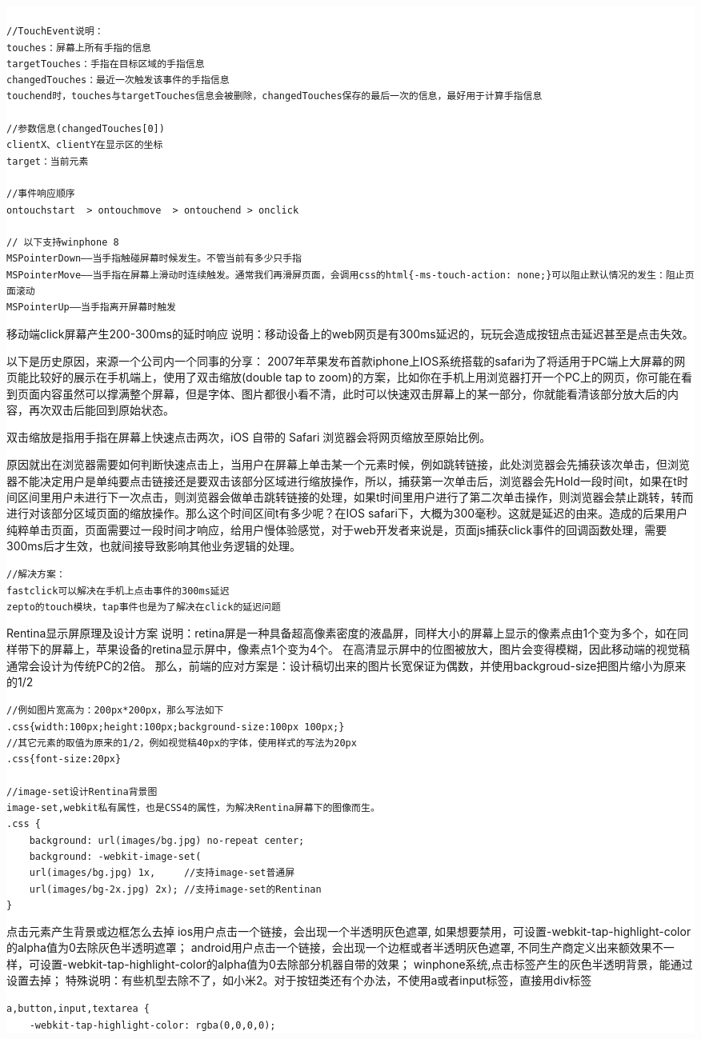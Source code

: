 ```

//TouchEvent说明：
touches：屏幕上所有手指的信息
targetTouches：手指在目标区域的手指信息
changedTouches：最近一次触发该事件的手指信息
touchend时，touches与targetTouches信息会被删除，changedTouches保存的最后一次的信息，最好用于计算手指信息

//参数信息(changedTouches[0])
clientX、clientY在显示区的坐标
target：当前元素

//事件响应顺序
ontouchstart  > ontouchmove  > ontouchend > onclick

// 以下支持winphone 8
MSPointerDown——当手指触碰屏幕时候发生。不管当前有多少只手指
MSPointerMove——当手指在屏幕上滑动时连续触发。通常我们再滑屏页面，会调用css的html{-ms-touch-action: none;}可以阻止默认情况的发生：阻止页面滚动
MSPointerUp——当手指离开屏幕时触发
```
移动端click屏幕产生200-300ms的延时响应
说明：移动设备上的web网页是有300ms延迟的，玩玩会造成按钮点击延迟甚至是点击失效。

以下是历史原因，来源一个公司内一个同事的分享：
2007年苹果发布首款iphone上IOS系统搭载的safari为了将适用于PC端上大屏幕的网页能比较好的展示在手机端上，使用了双击缩放(double tap to zoom)的方案，比如你在手机上用浏览器打开一个PC上的网页，你可能在看到页面内容虽然可以撑满整个屏幕，但是字体、图片都很小看不清，此时可以快速双击屏幕上的某一部分，你就能看清该部分放大后的内容，再次双击后能回到原始状态。

双击缩放是指用手指在屏幕上快速点击两次，iOS 自带的 Safari 浏览器会将网页缩放至原始比例。

原因就出在浏览器需要如何判断快速点击上，当用户在屏幕上单击某一个元素时候，例如跳转链接<a href="#"></a>，此处浏览器会先捕获该次单击，但浏览器不能决定用户是单纯要点击链接还是要双击该部分区域进行缩放操作，所以，捕获第一次单击后，浏览器会先Hold一段时间t，如果在t时间区间里用户未进行下一次点击，则浏览器会做单击跳转链接的处理，如果t时间里用户进行了第二次单击操作，则浏览器会禁止跳转，转而进行对该部分区域页面的缩放操作。那么这个时间区间t有多少呢？在IOS safari下，大概为300毫秒。这就是延迟的由来。造成的后果用户纯粹单击页面，页面需要过一段时间才响应，给用户慢体验感觉，对于web开发者来说是，页面js捕获click事件的回调函数处理，需要300ms后才生效，也就间接导致影响其他业务逻辑的处理。
```
//解决方案：
fastclick可以解决在手机上点击事件的300ms延迟
zepto的touch模块，tap事件也是为了解决在click的延迟问题
```
Rentina显示屏原理及设计方案
说明：retina屏是一种具备超高像素密度的液晶屏，同样大小的屏幕上显示的像素点由1个变为多个，如在同样带下的屏幕上，苹果设备的retina显示屏中，像素点1个变为4个。
在高清显示屏中的位图被放大，图片会变得模糊，因此移动端的视觉稿通常会设计为传统PC的2倍。
那么，前端的应对方案是：设计稿切出来的图片长宽保证为偶数，并使用backgroud-size把图片缩小为原来的1/2
```
//例如图片宽高为：200px*200px，那么写法如下
.css{width:100px;height:100px;background-size:100px 100px;}
//其它元素的取值为原来的1/2，例如视觉稿40px的字体，使用样式的写法为20px
.css{font-size:20px}

//image-set设计Rentina背景图
image-set,webkit私有属性，也是CSS4的属性，为解决Rentina屏幕下的图像而生。
.css {
    background: url(images/bg.jpg) no-repeat center;
    background: -webkit-image-set(
    url(images/bg.jpg) 1x,     //支持image-set普通屏
    url(images/bg-2x.jpg) 2x); //支持image-set的Rentinan
}
```
点击元素产生背景或边框怎么去掉
ios用户点击一个链接，会出现一个半透明灰色遮罩, 如果想要禁用，可设置-webkit-tap-highlight-color的alpha值为0去除灰色半透明遮罩；
android用户点击一个链接，会出现一个边框或者半透明灰色遮罩, 不同生产商定义出来额效果不一样，可设置-webkit-tap-highlight-color的alpha值为0去除部分机器自带的效果；
winphone系统,点击标签产生的灰色半透明背景，能通过设置<meta name="msapplication-tap-highlight" content="no">去掉；
特殊说明：有些机型去除不了，如小米2。对于按钮类还有个办法，不使用a或者input标签，直接用div标签
```
a,button,input,textarea { 
    -webkit-tap-highlight-color: rgba(0,0,0,0); 
```